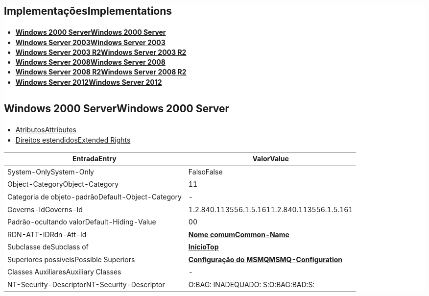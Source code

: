 

## <a name="implementations"></a><span data-ttu-id="16cd8-122">Implementações</span><span class="sxs-lookup"><span data-stu-id="16cd8-122">Implementations</span></span>

-   [<span data-ttu-id="16cd8-123">**Windows 2000 Server**</span><span class="sxs-lookup"><span data-stu-id="16cd8-123">**Windows 2000 Server**</span></span>](#windows-2000-server)
-   [<span data-ttu-id="16cd8-124">**Windows Server 2003**</span><span class="sxs-lookup"><span data-stu-id="16cd8-124">**Windows Server 2003**</span></span>](#windows-server-2003)
-   [<span data-ttu-id="16cd8-125">**Windows Server 2003 R2**</span><span class="sxs-lookup"><span data-stu-id="16cd8-125">**Windows Server 2003 R2**</span></span>](#windows-server-2003-r2)
-   [<span data-ttu-id="16cd8-126">**Windows Server 2008**</span><span class="sxs-lookup"><span data-stu-id="16cd8-126">**Windows Server 2008**</span></span>](#windows-server-2008)
-   [<span data-ttu-id="16cd8-127">**Windows Server 2008 R2**</span><span class="sxs-lookup"><span data-stu-id="16cd8-127">**Windows Server 2008 R2**</span></span>](#windows-server-2008-r2)
-   [<span data-ttu-id="16cd8-128">**Windows Server 2012**</span><span class="sxs-lookup"><span data-stu-id="16cd8-128">**Windows Server 2012**</span></span>](#windows-server-2012)

## <a name="windows-2000-server"></a><span data-ttu-id="16cd8-129">Windows 2000 Server</span><span class="sxs-lookup"><span data-stu-id="16cd8-129">Windows 2000 Server</span></span>

-   [<span data-ttu-id="16cd8-130">Atributos</span><span class="sxs-lookup"><span data-stu-id="16cd8-130">Attributes</span></span>](#windows-2000-server-attributes)
-   [<span data-ttu-id="16cd8-131">Direitos estendidos</span><span class="sxs-lookup"><span data-stu-id="16cd8-131">Extended Rights</span></span>](#windows-2000-server-extended-rights)



| <span data-ttu-id="16cd8-132">Entrada</span><span class="sxs-lookup"><span data-stu-id="16cd8-132">Entry</span></span> | <span data-ttu-id="16cd8-133">Valor</span><span class="sxs-lookup"><span data-stu-id="16cd8-133">Value</span></span> |
|-----------------------------|----------------------------------------------------------------------------------------------|
| <span data-ttu-id="16cd8-134">System-Only</span><span class="sxs-lookup"><span data-stu-id="16cd8-134">System-Only</span></span>                 | <span data-ttu-id="16cd8-135">Falso</span><span class="sxs-lookup"><span data-stu-id="16cd8-135">False</span></span>                                                                                        |
| <span data-ttu-id="16cd8-136">Object-Category</span><span class="sxs-lookup"><span data-stu-id="16cd8-136">Object-Category</span></span>             | <span data-ttu-id="16cd8-137">1</span><span class="sxs-lookup"><span data-stu-id="16cd8-137">1</span></span>                                                                                            |
| <span data-ttu-id="16cd8-138">Categoria de objeto-padrão</span><span class="sxs-lookup"><span data-stu-id="16cd8-138">Default-Object-Category</span></span>     | \-                                                                                           |
| <span data-ttu-id="16cd8-139">Governs-Id</span><span class="sxs-lookup"><span data-stu-id="16cd8-139">Governs-Id</span></span>                  | <span data-ttu-id="16cd8-140">1.2.840.113556.1.5.161</span><span class="sxs-lookup"><span data-stu-id="16cd8-140">1.2.840.113556.1.5.161</span></span>                                                                       |
| <span data-ttu-id="16cd8-141">Padrão-ocultando valor</span><span class="sxs-lookup"><span data-stu-id="16cd8-141">Default-Hiding-Value</span></span>        | <span data-ttu-id="16cd8-142">0</span><span class="sxs-lookup"><span data-stu-id="16cd8-142">0</span></span>                                                                                            |
| <span data-ttu-id="16cd8-143">RDN-ATT-ID</span><span class="sxs-lookup"><span data-stu-id="16cd8-143">Rdn-Att-Id</span></span>                  | [<span data-ttu-id="16cd8-144">**Nome comum**</span><span class="sxs-lookup"><span data-stu-id="16cd8-144">**Common-Name**</span></span>](a-cn.md)<br/>                                                       |
| <span data-ttu-id="16cd8-145">Subclasse de</span><span class="sxs-lookup"><span data-stu-id="16cd8-145">Subclass of</span></span>                 | [<span data-ttu-id="16cd8-146">**Início**</span><span class="sxs-lookup"><span data-stu-id="16cd8-146">**Top**</span></span>](c-top.md)<br/>                                                              |
| <span data-ttu-id="16cd8-147">Superiores possíveis</span><span class="sxs-lookup"><span data-stu-id="16cd8-147">Possible Superiors</span></span>          | [<span data-ttu-id="16cd8-148">**Configuração do MSMQ**</span><span class="sxs-lookup"><span data-stu-id="16cd8-148">**MSMQ-Configuration**</span></span>](c-msmqconfiguration.md)                                            |
| <span data-ttu-id="16cd8-149">Classes Auxiliares</span><span class="sxs-lookup"><span data-stu-id="16cd8-149">Auxiliary Classes</span></span>           | \-                                                                                           |
| <span data-ttu-id="16cd8-150">NT-Security-Descriptor</span><span class="sxs-lookup"><span data-stu-id="16cd8-150">NT-Security-Descriptor</span></span>      | <span data-ttu-id="16cd8-151">O:BAG: INADEQUADO: S:</span><span class="sxs-lookup"><span data-stu-id="16cd8-151">O:BAG:BAD:S:</span></span>                                                                                 |